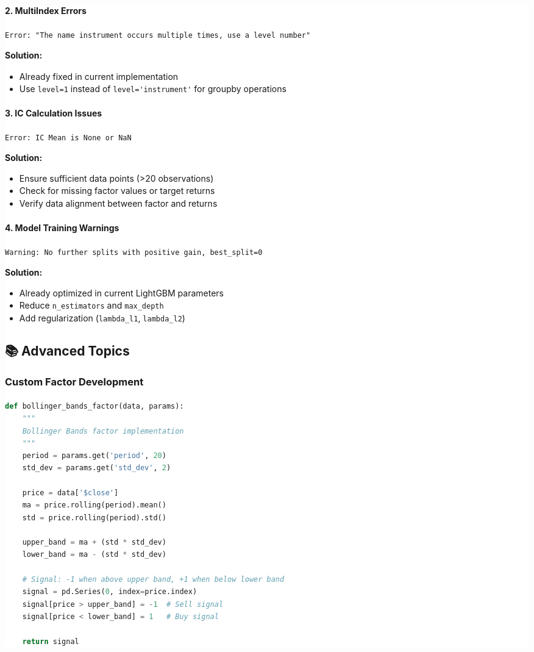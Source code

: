 #### 2. MultiIndex Errors
```
Error: "The name instrument occurs multiple times, use a level number"
```
**Solution:**
- Already fixed in current implementation
- Use `level=1` instead of `level='instrument'` for groupby operations

#### 3. IC Calculation Issues
```
Error: IC Mean is None or NaN
```
**Solution:**
- Ensure sufficient data points (>20 observations)
- Check for missing factor values or target returns
- Verify data alignment between factor and returns

#### 4. Model Training Warnings
```
Warning: No further splits with positive gain, best_split=0 
```
**Solution:**
- Already optimized in current LightGBM parameters
- Reduce `n_estimators` and `max_depth`
- Add regularization (`lambda_l1`, `lambda_l2`)

## 📚 Advanced Topics

### Custom Factor Development

```python
def bollinger_bands_factor(data, params):
    """
    Bollinger Bands factor implementation
    """
    period = params.get('period', 20)
    std_dev = params.get('std_dev', 2)
    
    price = data['$close']
    ma = price.rolling(period).mean()
    std = price.rolling(period).std()
    
    upper_band = ma + (std * std_dev)
    lower_band = ma - (std * std_dev)
    
    # Signal: -1 when above upper band, +1 when below lower band
    signal = pd.Series(0, index=price.index)
    signal[price > upper_band] = -1  # Sell signal
    signal[price < lower_band] = 1   # Buy signal
    
    return signal
```

